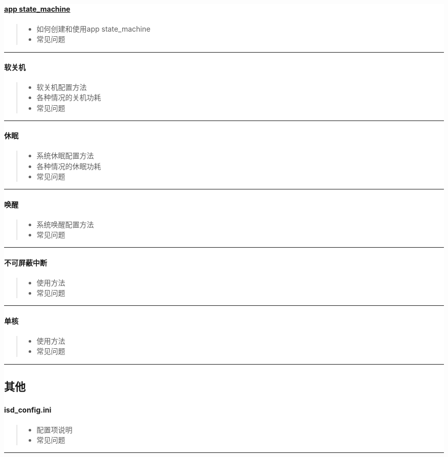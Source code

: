 
#### [app state_machine](./app_state_machine/readme.md)

>* 如何创建和使用app state_machine
>* 常见问题

---

#### 软关机

>* 软关机配置方法
>* 各种情况的关机功耗
>* 常见问题

---

#### 休眠

>* 系统休眠配置方法
>* 各种情况的休眠功耗
>* 常见问题

---

#### 唤醒

>* 系统唤醒配置方法
>* 常见问题

---

#### 不可屏蔽中断

>* 使用方法
>* 常见问题

---

#### 单核

>* 使用方法
>* 常见问题

---



## 其他

#### isd_config.ini

>* 配置项说明
>* 常见问题

---

